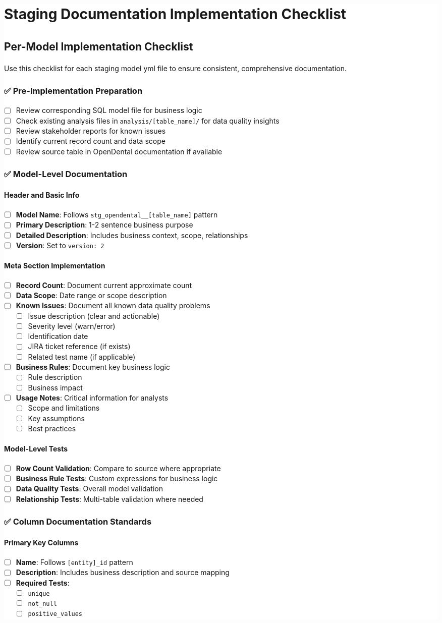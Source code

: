 # Staging Documentation Implementation Checklist

## Per-Model Implementation Checklist

Use this checklist for each staging model yml file to ensure consistent, comprehensive documentation.

### ✅ Pre-Implementation Preparation
- [ ] Review corresponding SQL model file for business logic
- [ ] Check existing analysis files in `analysis/[table_name]/` for data quality insights
- [ ] Review stakeholder reports for known issues
- [ ] Identify current record count and data scope
- [ ] Review source table in OpenDental documentation if available

### ✅ Model-Level Documentation

#### **Header and Basic Info**
- [ ] **Model Name**: Follows `stg_opendental__[table_name]` pattern
- [ ] **Primary Description**: 1-2 sentence business purpose
- [ ] **Detailed Description**: Includes business context, scope, relationships
- [ ] **Version**: Set to `version: 2`

#### **Meta Section Implementation**
- [ ] **Record Count**: Document current approximate count
- [ ] **Data Scope**: Date range or scope description
- [ ] **Known Issues**: Document all known data quality problems
  - [ ] Issue description (clear and actionable)
  - [ ] Severity level (warn/error)
  - [ ] Identification date
  - [ ] JIRA ticket reference (if exists)
  - [ ] Related test name (if applicable)
- [ ] **Business Rules**: Document key business logic
  - [ ] Rule description
  - [ ] Business impact
- [ ] **Usage Notes**: Critical information for analysts
  - [ ] Scope and limitations
  - [ ] Key assumptions
  - [ ] Best practices

#### **Model-Level Tests**
- [ ] **Row Count Validation**: Compare to source where appropriate
- [ ] **Business Rule Tests**: Custom expressions for business logic
- [ ] **Data Quality Tests**: Overall model validation
- [ ] **Relationship Tests**: Multi-table validation where needed

### ✅ Column Documentation Standards

#### **Primary Key Columns**
- [ ] **Name**: Follows `[entity]_id` pattern
- [ ] **Description**: Includes business description and source mapping
- [ ] **Required Tests**:
  - [ ] `unique`
  - [ ] `not_null`
  - [ ] `positive_values`
